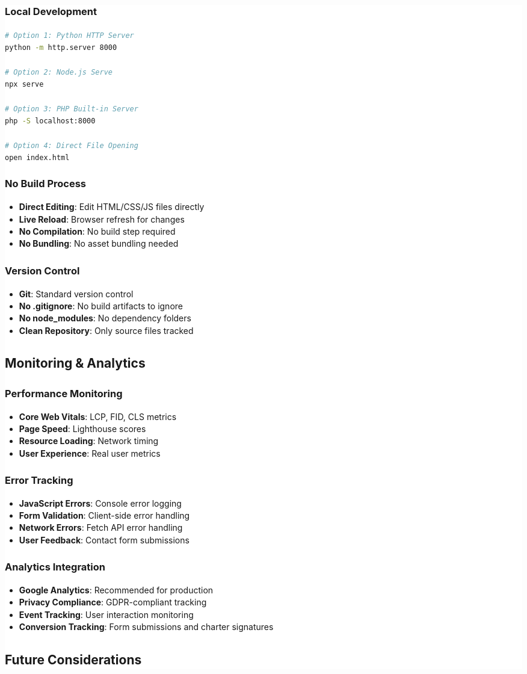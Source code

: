 ### Local Development
```bash
# Option 1: Python HTTP Server
python -m http.server 8000

# Option 2: Node.js Serve
npx serve

# Option 3: PHP Built-in Server
php -S localhost:8000

# Option 4: Direct File Opening
open index.html
```

### No Build Process
- **Direct Editing**: Edit HTML/CSS/JS files directly
- **Live Reload**: Browser refresh for changes
- **No Compilation**: No build step required
- **No Bundling**: No asset bundling needed

### Version Control
- **Git**: Standard version control
- **No .gitignore**: No build artifacts to ignore
- **No node_modules**: No dependency folders
- **Clean Repository**: Only source files tracked

## Monitoring & Analytics

### Performance Monitoring
- **Core Web Vitals**: LCP, FID, CLS metrics
- **Page Speed**: Lighthouse scores
- **Resource Loading**: Network timing
- **User Experience**: Real user metrics

### Error Tracking
- **JavaScript Errors**: Console error logging
- **Form Validation**: Client-side error handling
- **Network Errors**: Fetch API error handling
- **User Feedback**: Contact form submissions

### Analytics Integration
- **Google Analytics**: Recommended for production
- **Privacy Compliance**: GDPR-compliant tracking
- **Event Tracking**: User interaction monitoring
- **Conversion Tracking**: Form submissions and charter signatures

## Future Considerations

